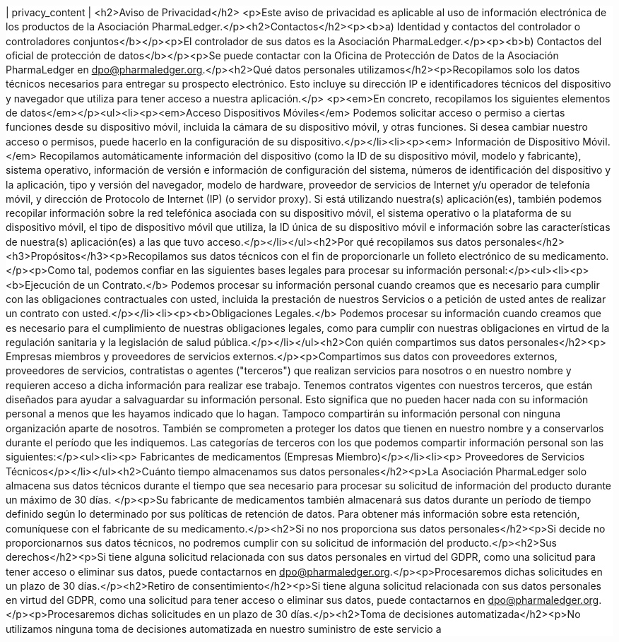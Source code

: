 | privacy_content | &lt;h2&gt;Aviso de Privacidad&lt;/h2&gt; &lt;p&gt;Este aviso de privacidad es aplicable al uso de información electrónica de los productos de la Asociación PharmaLedger.&lt;/p&gt;&lt;h2&gt;Contactos&lt;/h2&gt;&lt;p&gt;&lt;b&gt;a) Identidad y contactos del controlador o controladores conjuntos&lt;/b&gt;&lt;/p&gt;&lt;p&gt;El controlador de sus datos es la Asociación PharmaLedger.&lt;/p&gt;&lt;p&gt;&lt;b&gt;b) Contactos del oficial de protección de datos&lt;/b&gt;&lt;/p&gt;&lt;p&gt;Se puede contactar con la Oficina de Protección de Datos de la Asociación PharmaLedger en dpo@pharmaledger.org.&lt;/p&gt;&lt;h2&gt;Qué datos personales utilizamos&lt;/h2&gt;&lt;p&gt;Recopilamos solo los datos técnicos necesarios para entregar su prospecto electrónico. Esto incluye su dirección IP e identificadores técnicos del dispositivo y navegador que utiliza para tener acceso a nuestra aplicación.&lt;/p&gt; &lt;p&gt;&lt;em&gt;En concreto, recopilamos los siguientes elementos de datos&lt;/em&gt;&lt;/p&gt;&lt;ul&gt;&lt;li&gt;&lt;p&gt;&lt;em&gt;Acceso Dispositivos Móviles&lt;/em&gt; Podemos solicitar acceso o permiso a ciertas funciones desde su dispositivo móvil, incluida la cámara de su dispositivo móvil, y otras funciones. Si desea cambiar nuestro acceso o permisos, puede hacerlo en la configuración de su dispositivo.&lt;/p&gt;&lt;/li&gt;&lt;li&gt;&lt;p&gt;&lt;em&gt; Información de Dispositivo Móvil.&lt;/em&gt; Recopilamos automáticamente información del dispositivo (como la ID de su dispositivo móvil, modelo y fabricante), sistema operativo, información de versión e información de configuración del sistema, números de identificación del dispositivo y la aplicación, tipo y versión del navegador, modelo de hardware, proveedor de servicios de Internet y/u operador de telefonía móvil, y dirección de Protocolo de Internet (IP) (o servidor proxy). Si está utilizando nuestra(s) aplicación(es), también podemos recopilar información sobre la red telefónica asociada con su dispositivo móvil, el sistema operativo o la plataforma de su dispositivo móvil, el tipo de dispositivo móvil que utiliza, la ID única de su dispositivo móvil e información sobre las características de nuestra(s) aplicación(es) a las que tuvo acceso.&lt;/p&gt;&lt;/li&gt;&lt;/ul&gt;&lt;h2&gt;Por qué recopilamos sus datos personales&lt;/h2&gt;&lt;h3&gt;Propósitos&lt;/h3&gt;&lt;p&gt;Recopilamos sus datos técnicos con el fin de proporcionarle un folleto electrónico de su medicamento.&lt;/p&gt;&lt;p&gt;Como tal, podemos confiar en las siguientes bases legales para procesar su información personal:&lt;/p&gt;&lt;ul&gt;&lt;li&gt;&lt;p&gt;&lt;b&gt;Ejecución de un Contrato.&lt;/b&gt; Podemos procesar su información personal cuando creamos que es necesario para cumplir con las obligaciones contractuales con usted, incluida la prestación de nuestros Servicios o a petición de usted antes de realizar un contrato con usted.&lt;/p&gt;&lt;/li&gt;&lt;li&gt;&lt;p&gt;&lt;b&gt;Obligaciones Legales.&lt;/b&gt; Podemos procesar su información cuando creamos que es necesario para el cumplimiento de nuestras obligaciones legales, como para cumplir con nuestras obligaciones en virtud de la regulación sanitaria y la legislación de salud pública.&lt;/p&gt;&lt;/li&gt;&lt;/ul&gt;&lt;h2&gt;Con quién compartimos sus datos personales&lt;/h2&gt;&lt;p&gt; Empresas miembros y proveedores de servicios externos.&lt;/p&gt;&lt;p&gt;Compartimos sus datos con proveedores externos, proveedores de servicios, contratistas o agentes ("terceros") que realizan servicios para nosotros o en nuestro nombre y requieren acceso a dicha información para realizar ese trabajo. Tenemos contratos vigentes con nuestros terceros, que están diseñados para ayudar a salvaguardar su información personal. Esto significa que no pueden hacer nada con su información personal a menos que les hayamos indicado que lo hagan. Tampoco compartirán su información personal con ninguna organización aparte de nosotros. También se comprometen a proteger los datos que tienen en nuestro nombre y a conservarlos durante el período que les indiquemos. Las categorías de terceros con los que podemos compartir información personal son las siguientes:&lt;/p&gt;&lt;ul&gt;&lt;li&gt;&lt;p&gt; Fabricantes de medicamentos (Empresas Miembro)&lt;/p&gt;&lt;/li&gt;&lt;li&gt;&lt;p&gt; Proveedores de Servicios Técnicos&lt;/p&gt;&lt;/li&gt;&lt;/ul&gt;&lt;h2&gt;Cuánto tiempo almacenamos sus datos personales&lt;/h2&gt;&lt;p&gt;La Asociación PharmaLedger solo almacena sus datos técnicos durante el tiempo que sea necesario para procesar su solicitud de información del producto durante un máximo de 30 días. &lt;/p&gt;&lt;p&gt;Su fabricante de medicamentos también almacenará sus datos durante un período de tiempo definido según lo determinado por sus políticas de retención de datos. Para obtener más información sobre esta retención, comuníquese con el fabricante de su medicamento.&lt;/p&gt;&lt;h2&gt;Si no nos proporciona sus datos personales&lt;/h2&gt;&lt;p&gt;Si decide no proporcionarnos sus datos técnicos, no podremos cumplir con su solicitud de información del producto.&lt;/p&gt;&lt;h2&gt;Sus derechos&lt;/h2&gt;&lt;p&gt;Si tiene alguna solicitud relacionada con sus datos personales en virtud del GDPR, como una solicitud para tener acceso o eliminar sus datos, puede contactarnos en dpo@pharmaledger.org.&lt;/p&gt;&lt;p&gt;Procesaremos dichas solicitudes en un plazo de 30 días.&lt;/p&gt;&lt;h2&gt;Retiro de consentimiento&lt;/h2&gt;&lt;p&gt;Si tiene alguna solicitud relacionada con sus datos personales en virtud del GDPR, como una solicitud para tener acceso o eliminar sus datos, puede contactarnos en dpo@pharmaledger.org.&lt;/p&gt;&lt;p&gt;Procesaremos dichas solicitudes en un plazo de 30 días.&lt;/p&gt;&lt;h2&gt;Toma de decisiones automatizada&lt;/h2&gt;&lt;p&gt;No utilizamos ninguna toma de decisiones automatizada en nuestro suministro de este servicio a